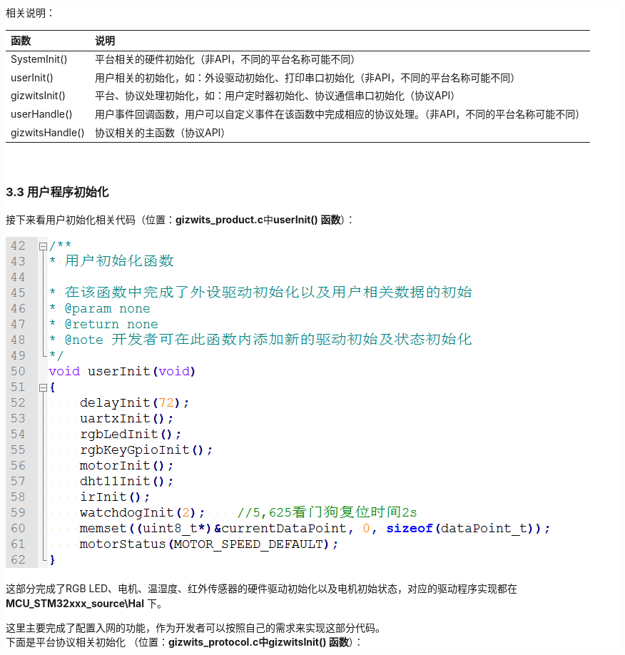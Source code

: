 
相关说明：

| 函数              | 说明                                       |
| :-------------- | :--------------------------------------- |
| SystemInit()    | 平台相关的硬件初始化（非API，不同的平台名称可能不同）             |
| userInit()      | 用户相关的初始化，如：外设驱动初始化、打印串口初始化（非API，不同的平台名称可能不同） |
| gizwitsInit()   | 平台、协议处理初始化，如：用户定时器初始化、协议通信串口初始化（协议API）   |
| userHandle()    | 用户事件回调函数，用户可以自定义事件在该函数中完成相应的协议处理。（非API，不同的平台名称可能不同） |
| gizwitsHandle() | 协议相关的主函数（协议API）                          |

​

### 3.3 用户程序初始化

接下来看用户初始化相关代码（位置：**gizwits_product.c**中**userInit() 函数**）：


![Alt text](/assets/zh-cn/deviceDev/Gokit3-MCU/source/image12.png)


这部分完成了RGB LED、电机、温湿度、红外传感器的硬件驱动初始化以及电机初始状态，对应的驱动程序实现都在 **MCU_STM32xxx_source\Hal** 下。

这里主要完成了配置入网的功能，作为开发者可以按照自己的需求来实现这部分代码。
​		
下面是平台协议相关初始化 （位置：**gizwits_protocol.c中gizwitsInit() 函数**）：
